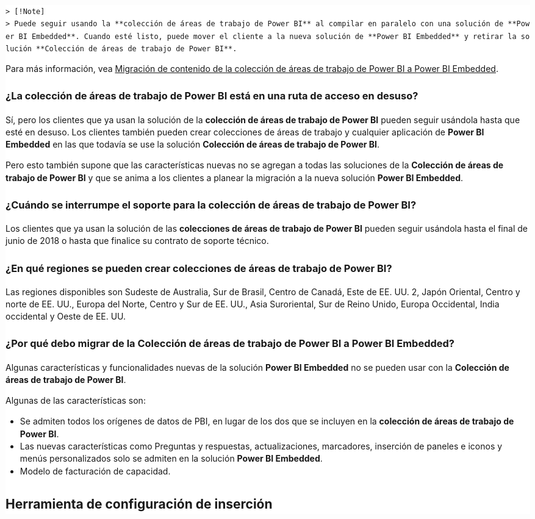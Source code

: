     > [!Note]
    > Puede seguir usando la **colección de áreas de trabajo de Power BI** al compilar en paralelo con una solución de **Power BI Embedded**. Cuando esté listo, puede mover el cliente a la nueva solución de **Power BI Embedded** y retirar la solución **Colección de áreas de trabajo de Power BI**.

Para más información, vea [Migración de contenido de la colección de áreas de trabajo de Power BI a Power BI Embedded](https://docs.microsoft.com/power-bi/developer/migrate-from-powerbi-embedded).

### <a name="is-power-bi-workspace-collection-on-a-path-to-be-deprecated"></a>¿La colección de áreas de trabajo de Power BI está en una ruta de acceso en desuso?

Sí, pero los clientes que ya usan la solución de la **colección de áreas de trabajo de Power BI** pueden seguir usándola hasta que esté en desuso. Los clientes también pueden crear colecciones de áreas de trabajo y cualquier aplicación de **Power BI Embedded** en las que todavía se use la solución **Colección de áreas de trabajo de Power BI**.

Pero esto también supone que las características nuevas no se agregan a todas las soluciones de la **Colección de áreas de trabajo de Power BI** y que se anima a los clientes a planear la migración a la nueva solución **Power BI Embedded**.

### <a name="when-is-power-bi-workspace-collection-support-discontinued"></a>¿Cuándo se interrumpe el soporte para la colección de áreas de trabajo de Power BI?

Los clientes que ya usan la solución de las **colecciones de áreas de trabajo de Power BI** pueden seguir usándola hasta el final de junio de 2018 o hasta que finalice su contrato de soporte técnico.

### <a name="in-what-regions-can-pbi-workspace-collection-be-created"></a>¿En qué regiones se pueden crear colecciones de áreas de trabajo de Power BI?

Las regiones disponibles son Sudeste de Australia, Sur de Brasil, Centro de Canadá, Este de EE. UU. 2, Japón Oriental, Centro y norte de EE. UU., Europa del Norte, Centro y Sur de EE. UU., Asia Suroriental, Sur de Reino Unido, Europa Occidental, India occidental y Oeste de EE. UU.

### <a name="why-should-i-migrate-from-pbi-workspace-collection-to-power-bi-embedded"></a>¿Por qué debo migrar de la Colección de áreas de trabajo de Power BI a Power BI Embedded?

Algunas características y funcionalidades nuevas de la solución **Power BI Embedded** no se pueden usar con la **Colección de áreas de trabajo de Power BI**.

Algunas de las características son:

* Se admiten todos los orígenes de datos de PBI, en lugar de los dos que se incluyen en la **colección de áreas de trabajo de Power BI**. 
* Las nuevas características como Preguntas y respuestas, actualizaciones, marcadores, inserción de paneles e iconos y menús personalizados solo se admiten en la solución **Power BI Embedded**.
* Modelo de facturación de capacidad.

## <a name="embedding-setup-tool"></a>Herramienta de configuración de inserción
